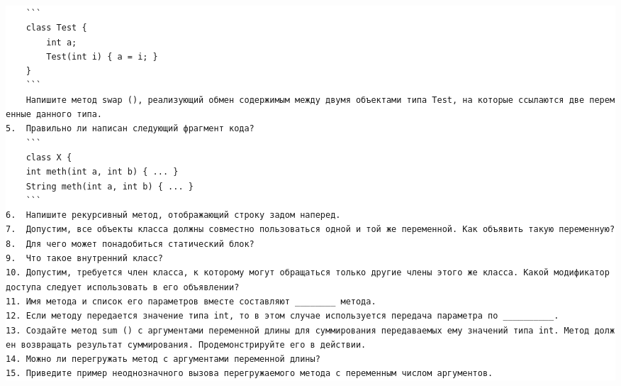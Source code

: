 ```
    ```
    class Test {
        int а;
        Test(int i) { a = i; }
    }
    ```
    Напишите метод swap (), реализующий обмен содержимым между двумя объектами типа Test, на которые ссылаются две переменные данного типа.
5.  Правильно ли написан следующий фрагмент кода?
    ```
    class X {
    int meth(int a, int b) { ... }
    String meth(int a, int b) { ... }
    ```
6.  Напишите рекурсивный метод, отображающий строку задом наперед.
7.  Допустим, все объекты класса должны совместно пользоваться одной и той же переменной. Как объявить такую переменную?
8.  Для чего может понадобиться статический блок?
9.  Что такое внутренний класс?
10. Допустим, требуется член класса, к которому могут обращаться только другие члены этого же класса. Какой модификатор доступа следует использовать в его объявлении?
11. Имя метода и список его параметров вместе составляют ________ метода.
12. Если методу передается значение типа int, то в этом случае используется передача параметра по __________.
13. Создайте метод sum () с аргументами переменной длины для суммирования передаваемых ему значений типа int. Метод должен возвращать результат суммирования. Продемонстрируйте его в действии.
14. Можно ли перегружать метод с аргументами переменной длины?
15. Приведите пример неоднозначного вызова перегружаемого метода с переменным числом аргументов.